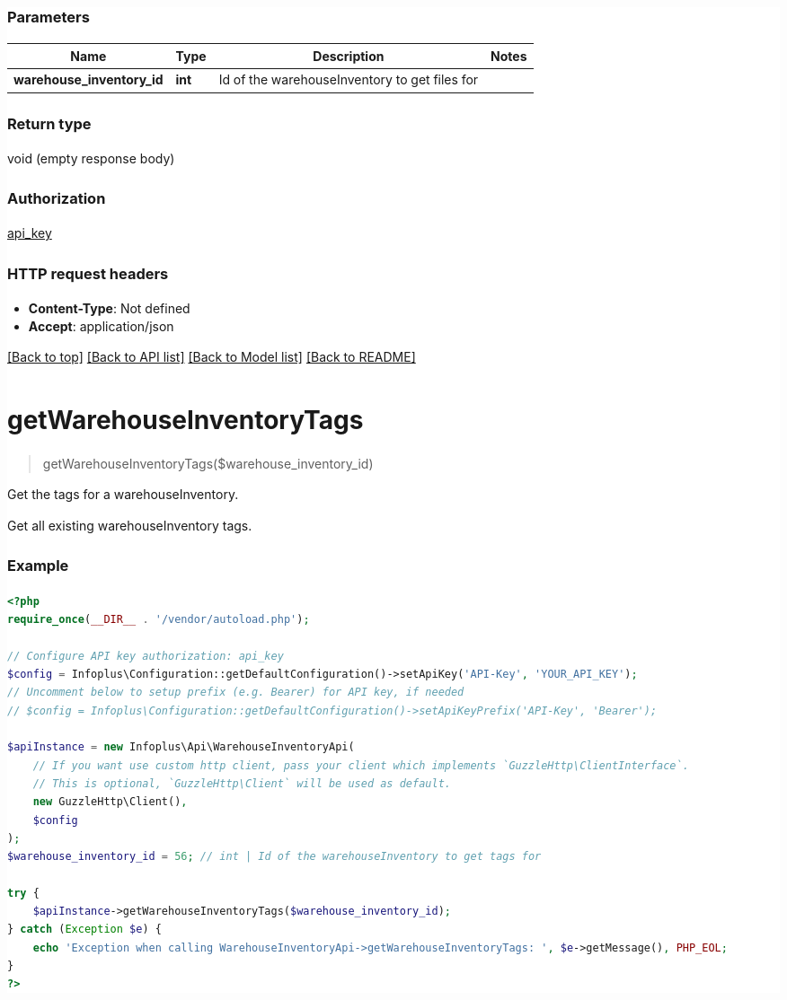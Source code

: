 ### Parameters

Name | Type | Description  | Notes
------------- | ------------- | ------------- | -------------
 **warehouse_inventory_id** | **int**| Id of the warehouseInventory to get files for |

### Return type

void (empty response body)

### Authorization

[api_key](../../README.md#api_key)

### HTTP request headers

 - **Content-Type**: Not defined
 - **Accept**: application/json

[[Back to top]](#) [[Back to API list]](../../README.md#documentation-for-api-endpoints) [[Back to Model list]](../../README.md#documentation-for-models) [[Back to README]](../../README.md)

# **getWarehouseInventoryTags**
> getWarehouseInventoryTags($warehouse_inventory_id)

Get the tags for a warehouseInventory.

Get all existing warehouseInventory tags.

### Example
```php
<?php
require_once(__DIR__ . '/vendor/autoload.php');

// Configure API key authorization: api_key
$config = Infoplus\Configuration::getDefaultConfiguration()->setApiKey('API-Key', 'YOUR_API_KEY');
// Uncomment below to setup prefix (e.g. Bearer) for API key, if needed
// $config = Infoplus\Configuration::getDefaultConfiguration()->setApiKeyPrefix('API-Key', 'Bearer');

$apiInstance = new Infoplus\Api\WarehouseInventoryApi(
    // If you want use custom http client, pass your client which implements `GuzzleHttp\ClientInterface`.
    // This is optional, `GuzzleHttp\Client` will be used as default.
    new GuzzleHttp\Client(),
    $config
);
$warehouse_inventory_id = 56; // int | Id of the warehouseInventory to get tags for

try {
    $apiInstance->getWarehouseInventoryTags($warehouse_inventory_id);
} catch (Exception $e) {
    echo 'Exception when calling WarehouseInventoryApi->getWarehouseInventoryTags: ', $e->getMessage(), PHP_EOL;
}
?>
```
